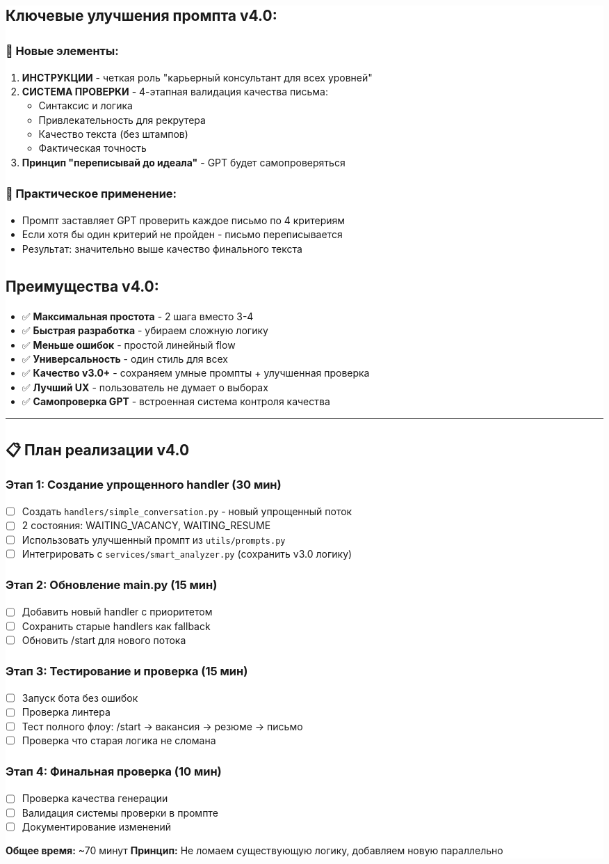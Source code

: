 
## Ключевые улучшения промпта v4.0:

### 🎯 Новые элементы:
1. **ИНСТРУКЦИИ** - четкая роль "карьерный консультант для всех уровней"
2. **СИСТЕМА ПРОВЕРКИ** - 4-этапная валидация качества письма:
   - Синтаксис и логика
   - Привлекательность для рекрутера  
   - Качество текста (без штампов)
   - Фактическая точность
3. **Принцип "переписывай до идеала"** - GPT будет самопроверяться

### 🔧 Практическое применение:
- Промпт заставляет GPT проверить каждое письмо по 4 критериям
- Если хотя бы один критерий не пройден - письмо переписывается
- Результат: значительно выше качество финального текста

## Преимущества v4.0:
- ✅ **Максимальная простота** - 2 шага вместо 3-4
- ✅ **Быстрая разработка** - убираем сложную логику
- ✅ **Меньше ошибок** - простой линейный flow  
- ✅ **Универсальность** - один стиль для всех
- ✅ **Качество v3.0+** - сохраняем умные промпты + улучшенная проверка
- ✅ **Лучший UX** - пользователь не думает о выборах
- ✅ **Самопроверка GPT** - встроенная система контроля качества

---

## 📋 План реализации v4.0

### Этап 1: Создание упрощенного handler (30 мин)
- [ ] Создать `handlers/simple_conversation.py` - новый упрощенный поток
- [ ] 2 состояния: WAITING_VACANCY, WAITING_RESUME
- [ ] Использовать улучшенный промпт из `utils/prompts.py`
- [ ] Интегрировать с `services/smart_analyzer.py` (сохранить v3.0 логику)

### Этап 2: Обновление main.py (15 мин)
- [ ] Добавить новый handler с приоритетом
- [ ] Сохранить старые handlers как fallback
- [ ] Обновить /start для нового потока

### Этап 3: Тестирование и проверка (15 мин)
- [ ] Запуск бота без ошибок
- [ ] Проверка линтера
- [ ] Тест полного флоу: /start → вакансия → резюме → письмо
- [ ] Проверка что старая логика не сломана

### Этап 4: Финальная проверка (10 мин)
- [ ] Проверка качества генерации
- [ ] Валидация системы проверки в промпте
- [ ] Документирование изменений

**Общее время:** ~70 минут
**Принцип:** Не ломаем существующую логику, добавляем новую параллельно
